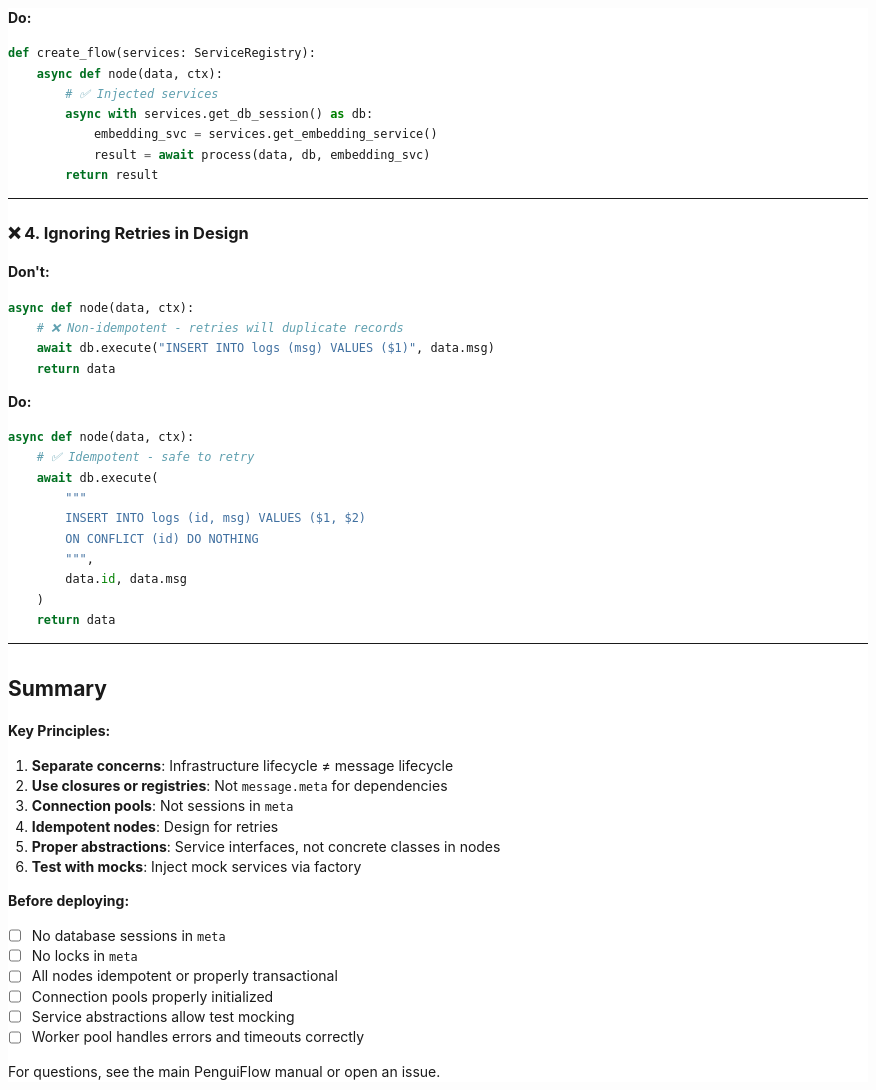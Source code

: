 **Do:**
```python
def create_flow(services: ServiceRegistry):
    async def node(data, ctx):
        # ✅ Injected services
        async with services.get_db_session() as db:
            embedding_svc = services.get_embedding_service()
            result = await process(data, db, embedding_svc)
        return result
```

---

### ❌ 4. Ignoring Retries in Design

**Don't:**
```python
async def node(data, ctx):
    # ❌ Non-idempotent - retries will duplicate records
    await db.execute("INSERT INTO logs (msg) VALUES ($1)", data.msg)
    return data
```

**Do:**
```python
async def node(data, ctx):
    # ✅ Idempotent - safe to retry
    await db.execute(
        """
        INSERT INTO logs (id, msg) VALUES ($1, $2)
        ON CONFLICT (id) DO NOTHING
        """,
        data.id, data.msg
    )
    return data
```

---

## Summary

**Key Principles:**

1. **Separate concerns**: Infrastructure lifecycle ≠ message lifecycle
2. **Use closures or registries**: Not `message.meta` for dependencies
3. **Connection pools**: Not sessions in `meta`
4. **Idempotent nodes**: Design for retries
5. **Proper abstractions**: Service interfaces, not concrete classes in nodes
6. **Test with mocks**: Inject mock services via factory

**Before deploying:**
- [ ] No database sessions in `meta`
- [ ] No locks in `meta`
- [ ] All nodes idempotent or properly transactional
- [ ] Connection pools properly initialized
- [ ] Service abstractions allow test mocking
- [ ] Worker pool handles errors and timeouts correctly

For questions, see the main PenguiFlow manual or open an issue.
